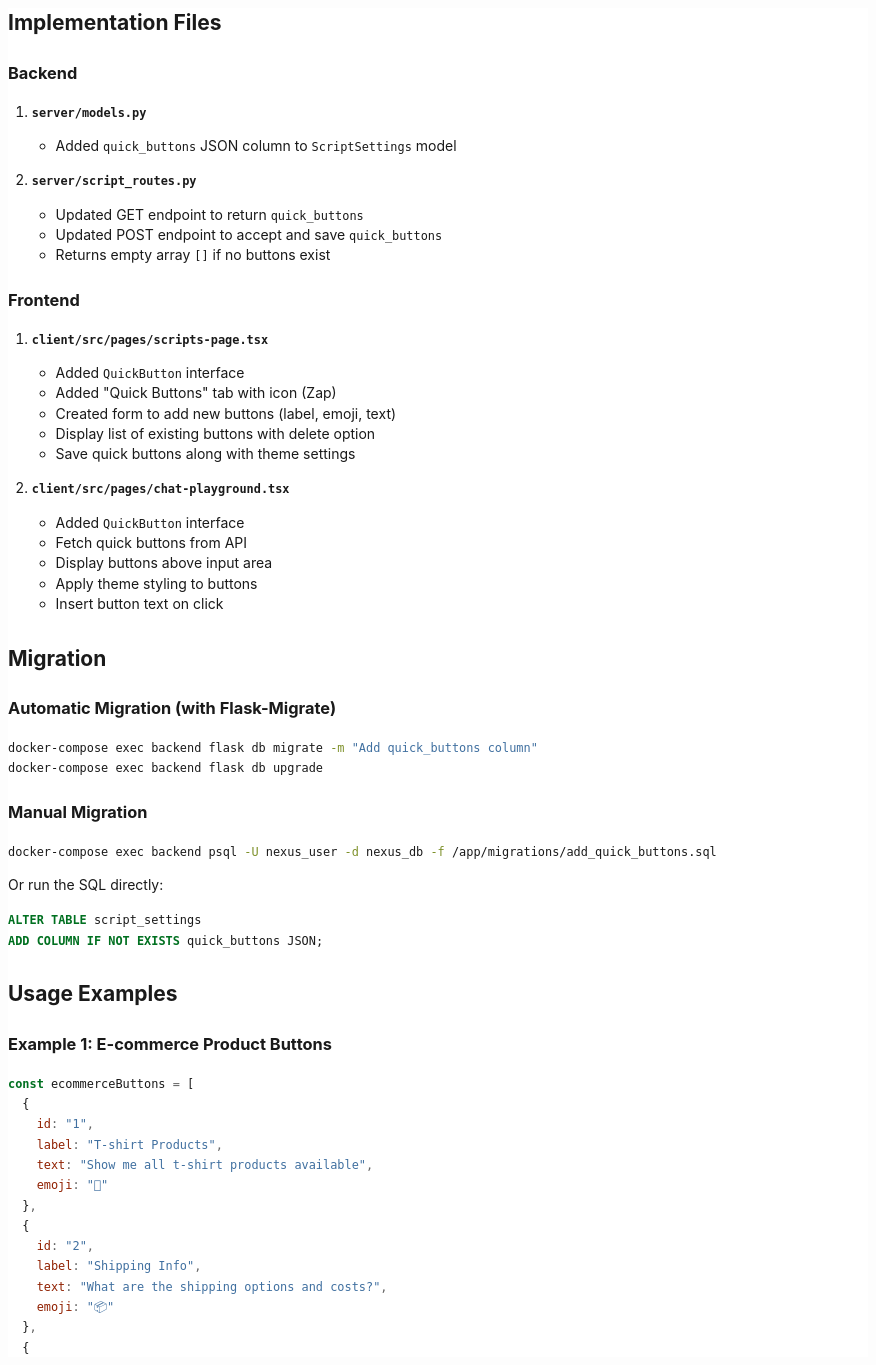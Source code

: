 ## Implementation Files

### Backend
1. **`server/models.py`**
   - Added `quick_buttons` JSON column to `ScriptSettings` model

2. **`server/script_routes.py`**
   - Updated GET endpoint to return `quick_buttons`
   - Updated POST endpoint to accept and save `quick_buttons`
   - Returns empty array `[]` if no buttons exist

### Frontend
1. **`client/src/pages/scripts-page.tsx`**
   - Added `QuickButton` interface
   - Added "Quick Buttons" tab with icon (Zap)
   - Created form to add new buttons (label, emoji, text)
   - Display list of existing buttons with delete option
   - Save quick buttons along with theme settings

2. **`client/src/pages/chat-playground.tsx`**
   - Added `QuickButton` interface
   - Fetch quick buttons from API
   - Display buttons above input area
   - Apply theme styling to buttons
   - Insert button text on click

## Migration

### Automatic Migration (with Flask-Migrate)
```bash
docker-compose exec backend flask db migrate -m "Add quick_buttons column"
docker-compose exec backend flask db upgrade
```

### Manual Migration
```bash
docker-compose exec backend psql -U nexus_user -d nexus_db -f /app/migrations/add_quick_buttons.sql
```

Or run the SQL directly:
```sql
ALTER TABLE script_settings 
ADD COLUMN IF NOT EXISTS quick_buttons JSON;
```

## Usage Examples

### Example 1: E-commerce Product Buttons
```javascript
const ecommerceButtons = [
  {
    id: "1",
    label: "T-shirt Products",
    text: "Show me all t-shirt products available",
    emoji: "👕"
  },
  {
    id: "2",
    label: "Shipping Info",
    text: "What are the shipping options and costs?",
    emoji: "📦"
  },
  {
```